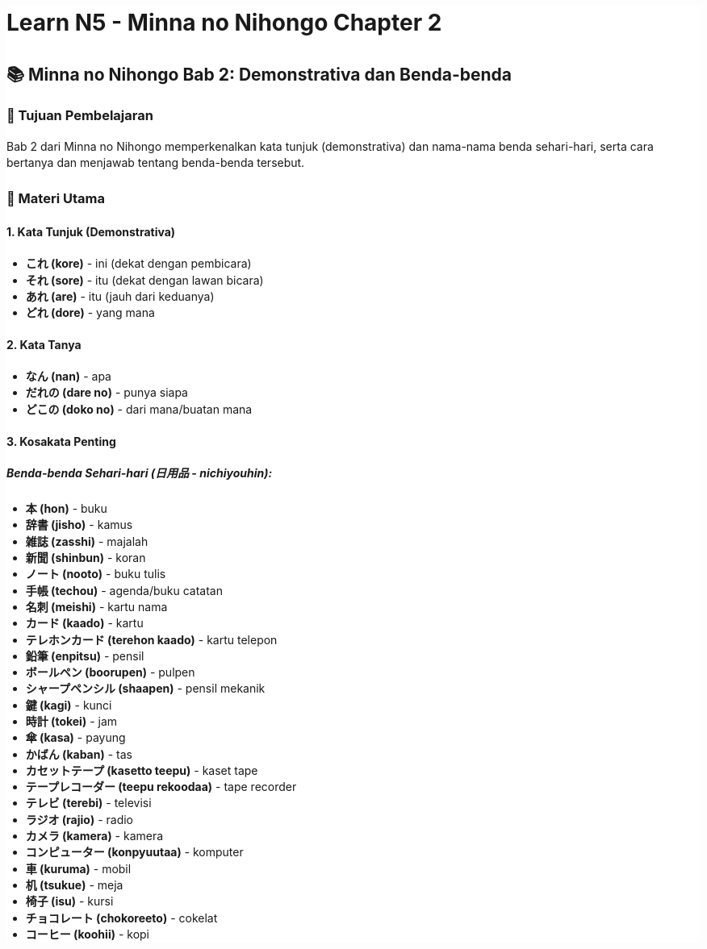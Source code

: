 # Learn N5 - Minna no Nihongo Chapter 2

## 📚 Minna no Nihongo Bab 2: Demonstrativa dan Benda-benda

### 🎯 Tujuan Pembelajaran
Bab 2 dari Minna no Nihongo memperkenalkan kata tunjuk (demonstrativa) dan nama-nama benda sehari-hari, serta cara bertanya dan menjawab tentang benda-benda tersebut.

### 📝 Materi Utama

#### 1. Kata Tunjuk (Demonstrativa)
- **これ (kore)** - ini (dekat dengan pembicara)
- **それ (sore)** - itu (dekat dengan lawan bicara)
- **あれ (are)** - itu (jauh dari keduanya)
- **どれ (dore)** - yang mana

#### 2. Kata Tanya
- **なん (nan)** - apa
- **だれの (dare no)** - punya siapa
- **どこの (doko no)** - dari mana/buatan mana

#### 3. Kosakata Penting

##### Benda-benda Sehari-hari (日用品 - nichiyouhin):
- **本 (hon)** - buku
- **辞書 (jisho)** - kamus
- **雑誌 (zasshi)** - majalah
- **新聞 (shinbun)** - koran
- **ノート (nooto)** - buku tulis
- **手帳 (techou)** - agenda/buku catatan
- **名刺 (meishi)** - kartu nama
- **カード (kaado)** - kartu
- **テレホンカード (terehon kaado)** - kartu telepon
- **鉛筆 (enpitsu)** - pensil
- **ボールペン (boorupen)** - pulpen
- **シャープペンシル (shaapen)** - pensil mekanik
- **鍵 (kagi)** - kunci
- **時計 (tokei)** - jam
- **傘 (kasa)** - payung
- **かばん (kaban)** - tas
- **カセットテープ (kasetto teepu)** - kaset tape
- **テープレコーダー (teepu rekoodaa)** - tape recorder
- **テレビ (terebi)** - televisi
- **ラジオ (rajio)** - radio
- **カメラ (kamera)** - kamera
- **コンピューター (konpyuutaa)** - komputer
- **車 (kuruma)** - mobil
- **机 (tsukue)** - meja
- **椅子 (isu)** - kursi
- **チョコレート (chokoreeto)** - cokelat
- **コーヒー (koohii)** - kopi
